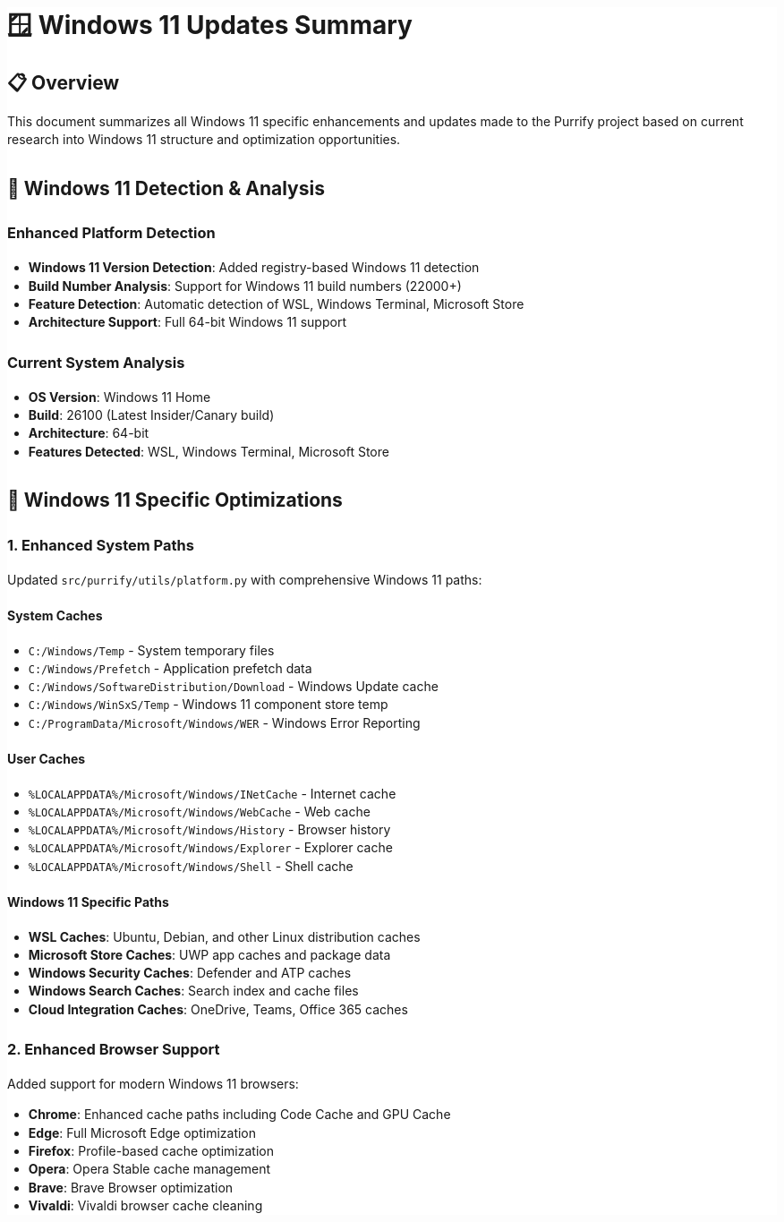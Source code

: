 # 🪟 Windows 11 Updates Summary

## 📋 **Overview**
This document summarizes all Windows 11 specific enhancements and updates made to the Purrify project based on current research into Windows 11 structure and optimization opportunities.

## 🎯 **Windows 11 Detection & Analysis**

### **Enhanced Platform Detection**
- **Windows 11 Version Detection**: Added registry-based Windows 11 detection
- **Build Number Analysis**: Support for Windows 11 build numbers (22000+)
- **Feature Detection**: Automatic detection of WSL, Windows Terminal, Microsoft Store
- **Architecture Support**: Full 64-bit Windows 11 support

### **Current System Analysis**
- **OS Version**: Windows 11 Home
- **Build**: 26100 (Latest Insider/Canary build)
- **Architecture**: 64-bit
- **Features Detected**: WSL, Windows Terminal, Microsoft Store

## 🚀 **Windows 11 Specific Optimizations**

### **1. Enhanced System Paths**
Updated `src/purrify/utils/platform.py` with comprehensive Windows 11 paths:

#### **System Caches**
- `C:/Windows/Temp` - System temporary files
- `C:/Windows/Prefetch` - Application prefetch data
- `C:/Windows/SoftwareDistribution/Download` - Windows Update cache
- `C:/Windows/WinSxS/Temp` - Windows 11 component store temp
- `C:/ProgramData/Microsoft/Windows/WER` - Windows Error Reporting

#### **User Caches**
- `%LOCALAPPDATA%/Microsoft/Windows/INetCache` - Internet cache
- `%LOCALAPPDATA%/Microsoft/Windows/WebCache` - Web cache
- `%LOCALAPPDATA%/Microsoft/Windows/History` - Browser history
- `%LOCALAPPDATA%/Microsoft/Windows/Explorer` - Explorer cache
- `%LOCALAPPDATA%/Microsoft/Windows/Shell` - Shell cache

#### **Windows 11 Specific Paths**
- **WSL Caches**: Ubuntu, Debian, and other Linux distribution caches
- **Microsoft Store Caches**: UWP app caches and package data
- **Windows Security Caches**: Defender and ATP caches
- **Windows Search Caches**: Search index and cache files
- **Cloud Integration Caches**: OneDrive, Teams, Office 365 caches

### **2. Enhanced Browser Support**
Added support for modern Windows 11 browsers:
- **Chrome**: Enhanced cache paths including Code Cache and GPU Cache
- **Edge**: Full Microsoft Edge optimization
- **Firefox**: Profile-based cache optimization
- **Opera**: Opera Stable cache management
- **Brave**: Brave Browser optimization
- **Vivaldi**: Vivaldi browser cache cleaning
